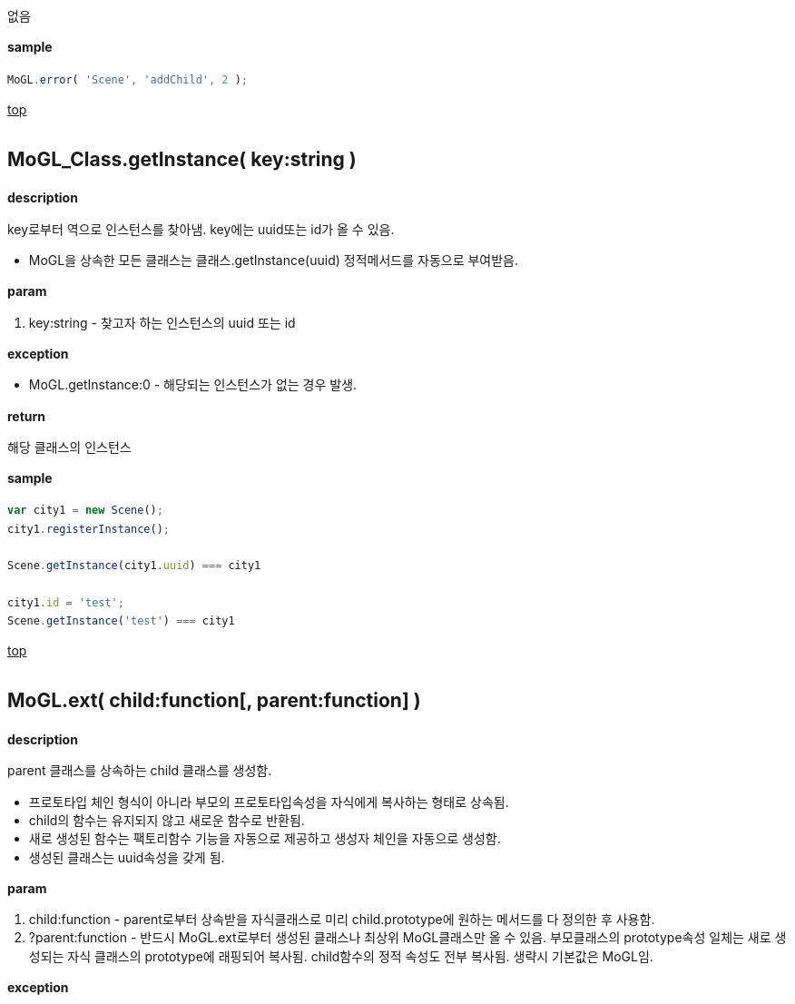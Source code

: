없음  
  
**sample**  
  
```javascript  
MoGL.error( 'Scene', 'addChild', 2 );  
```  

[top](#)  
## MoGL_Class.getInstance( key:string )
  
**description**  
  
key로부터 역으로 인스턴스를 찾아냄. key에는 uuid또는 id가 올 수 있음.
* MoGL을 상속한 모든 클래스는 클래스.getInstance(uuid) 정적메서드를 자동으로 부여받음.
  
**param**  
  
1. key:string - 찾고자 하는 인스턴스의 uuid 또는 id
  
**exception**  
  
* MoGL.getInstance:0 - 해당되는 인스턴스가 없는 경우 발생.
  
**return**  
  
해당 클래스의 인스턴스
  
**sample**  
  
```javascript  
var city1 = new Scene();
city1.registerInstance();

Scene.getInstance(city1.uuid) === city1

city1.id = 'test';
Scene.getInstance('test') === city1
```  

[top](#)
## MoGL.ext( child:function[, parent:function] )

**description**

parent 클래스를 상속하는 child 클래스를 생성함.
* 프로토타입 체인 형식이 아니라 부모의 프로토타입속성을 자식에게 복사하는 형태로 상속됨.
* child의 함수는 유지되지 않고 새로운 함수로 반환됨.
* 새로 생성된 함수는 팩토리함수 기능을 자동으로 제공하고 생성자 체인을 자동으로 생성함.
* 생성된 클래스는 uuid속성을 갖게 됨.

**param**

1. child:function - parent로부터 상속받을 자식클래스로 미리 child.prototype에 원하는 메서드를 다 정의한 후 사용함.
2. ?parent:function - 반드시 MoGL.ext로부터 생성된 클래스나 최상위 MoGL클래스만 올 수 있음. 부모클래스의 prototype속성 일체는 새로 생성되는 자식 클래스의 prototype에 래핑되어 복사됨. child함수의 정적 속성도 전부 복사됨. 생략시 기본값은 MoGL임.

**exception**
